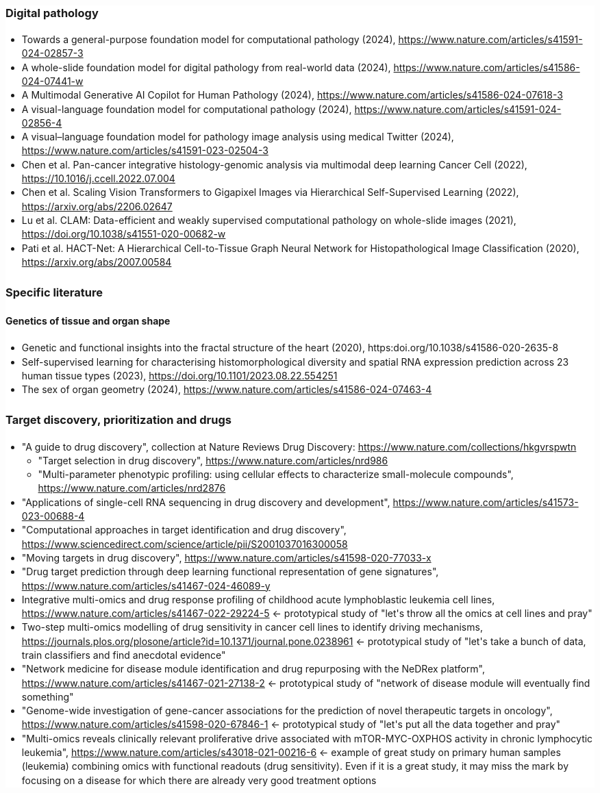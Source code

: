 ### Digital pathology

- Towards a general-purpose foundation model for computational pathology (2024), https://www.nature.com/articles/s41591-024-02857-3
- A whole-slide foundation model for digital pathology from real-world data (2024), https://www.nature.com/articles/s41586-024-07441-w
- A Multimodal Generative AI Copilot for Human Pathology (2024), https://www.nature.com/articles/s41586-024-07618-3
- A visual-language foundation model for computational pathology (2024), https://www.nature.com/articles/s41591-024-02856-4
- A visual–language foundation model for pathology image analysis using medical Twitter (2024), https://www.nature.com/articles/s41591-023-02504-3
- Chen et al. Pan-cancer integrative histology-genomic analysis via multimodal deep learning Cancer Cell (2022), https://10.1016/j.ccell.2022.07.004
- Chen et al. Scaling Vision Transformers to Gigapixel Images via Hierarchical Self-Supervised Learning (2022), https://arxiv.org/abs/2206.02647
- Lu et al. CLAM: Data-efficient and weakly supervised computational pathology on whole-slide images (2021), https://doi.org/10.1038/s41551-020-00682-w
- Pati et al. HACT-Net: A Hierarchical Cell-to-Tissue Graph Neural Network for Histopathological Image Classification (2020), https://arxiv.org/abs/2007.00584

### Specific literature

#### Genetics of tissue and organ shape

- Genetic and functional insights into the fractal structure of the heart (2020), https:doi.org/10.1038/s41586-020-2635-8
- Self-supervised learning for characterising histomorphological diversity and spatial RNA expression prediction across 23 human tissue types (2023), https://doi.org/10.1101/2023.08.22.554251
- The sex of organ geometry (2024), https://www.nature.com/articles/s41586-024-07463-4

### Target discovery, prioritization and drugs

- "A guide to drug discovery", collection at Nature Reviews Drug Discovery: https://www.nature.com/collections/hkgvrspwtn
  - "Target selection in drug discovery", https://www.nature.com/articles/nrd986
  - "Multi-parameter phenotypic profiling: using cellular effects to characterize small-molecule compounds", https://www.nature.com/articles/nrd2876
- "Applications of single-cell RNA sequencing in drug discovery and development", https://www.nature.com/articles/s41573-023-00688-4
- "Computational approaches in target identification and drug discovery", https://www.sciencedirect.com/science/article/pii/S2001037016300058
- "Moving targets in drug discovery", https://www.nature.com/articles/s41598-020-77033-x
- "Drug target prediction through deep learning functional representation of gene signatures", https://www.nature.com/articles/s41467-024-46089-y
- Integrative multi-omics and drug response profiling of childhood acute lymphoblastic leukemia cell lines, https://www.nature.com/articles/s41467-022-29224-5 \<- prototypical study of "let's throw all the omics at cell lines and pray"
- Two-step multi-omics modelling of drug sensitivity in cancer cell lines to identify driving mechanisms, https://journals.plos.org/plosone/article?id=10.1371/journal.pone.0238961 \<- prototypical study of "let's take a bunch of data, train classifiers and find anecdotal evidence"
- "Network medicine for disease module identification and drug repurposing with the NeDRex platform", https://www.nature.com/articles/s41467-021-27138-2 \<- prototypical study of "network of disease module will eventually find something"
- "Genome-wide investigation of gene-cancer associations for the prediction of novel therapeutic targets in oncology", https://www.nature.com/articles/s41598-020-67846-1 \<- prototypical study of "let's put all the data together and pray"
- "Multi-omics reveals clinically relevant proliferative drive associated with mTOR-MYC-OXPHOS activity in chronic lymphocytic leukemia", https://www.nature.com/articles/s43018-021-00216-6 \<- example of great study on primary human samples (leukemia) combining omics with functional readouts (drug sensitivity). Even if it is a great study, it may miss the mark by focusing on a disease for which there are already very good treatment options